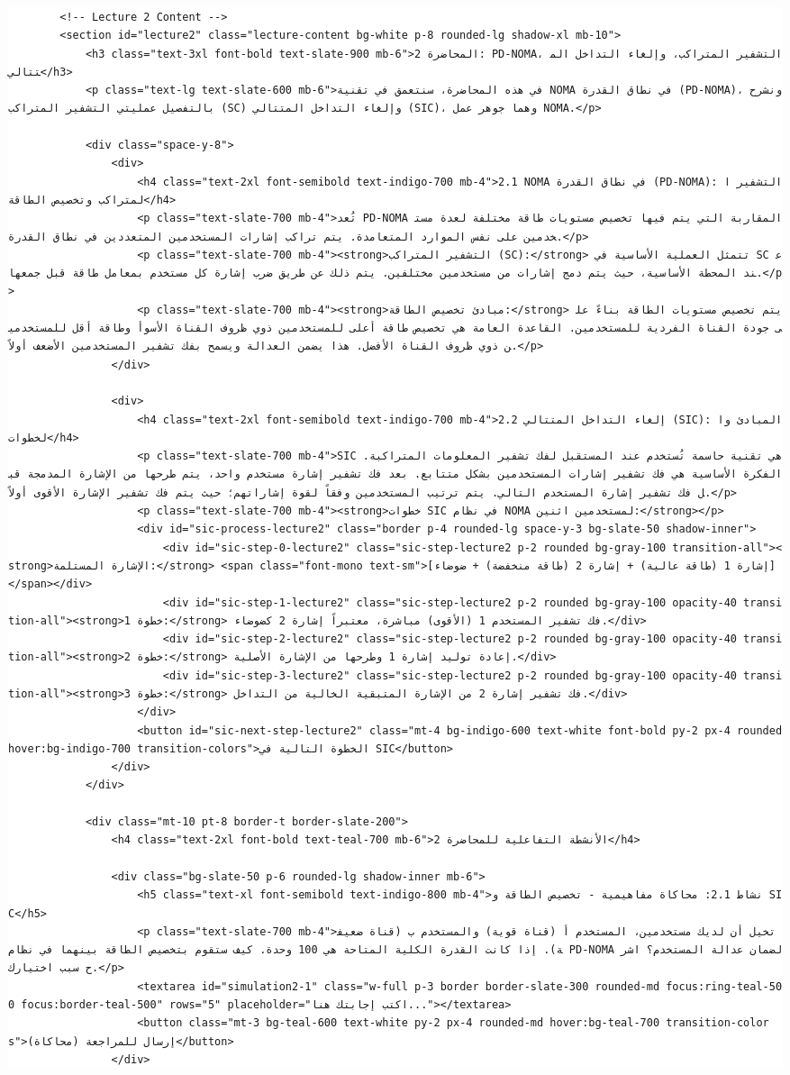             <!-- Lecture 2 Content -->
            <section id="lecture2" class="lecture-content bg-white p-8 rounded-lg shadow-xl mb-10">
                <h3 class="text-3xl font-bold text-slate-900 mb-6">المحاضرة 2: PD-NOMA، التشفير المتراكب، وإلغاء التداخل المتتالي</h3>
                <p class="text-lg text-slate-600 mb-6">في هذه المحاضرة، سنتعمق في تقنية NOMA في نطاق القدرة (PD-NOMA)، ونشرح بالتفصيل عمليتي التشفير المتراكب (SC) وإلغاء التداخل المتتالي (SIC)، وهما جوهر عمل NOMA.</p>

                <div class="space-y-8">
                    <div>
                        <h4 class="text-2xl font-semibold text-indigo-700 mb-4">2.1 NOMA في نطاق القدرة (PD-NOMA): التشفير المتراكب وتخصيص الطاقة</h4>
                        <p class="text-slate-700 mb-4">تُعد PD-NOMA المقاربة التي يتم فيها تخصيص مستويات طاقة مختلفة لعدة مستخدمين على نفس الموارد المتعامدة. يتم تراكب إشارات المستخدمين المتعددين في نطاق القدرة.</p>
                        <p class="text-slate-700 mb-4"><strong>التشفير المتراكب (SC):</strong> تتمثل العملية الأساسية في SC عند المحطة الأساسية، حيث يتم دمج إشارات من مستخدمين مختلفين. يتم ذلك عن طريق ضرب إشارة كل مستخدم بمعامل طاقة قبل جمعها.</p>
                        <p class="text-slate-700 mb-4"><strong>مبادئ تخصيص الطاقة:</strong> يتم تخصيص مستويات الطاقة بناءً على جودة القناة الفردية للمستخدمين. القاعدة العامة هي تخصيص طاقة أعلى للمستخدمين ذوي ظروف القناة الأسوأ وطاقة أقل للمستخدمين ذوي ظروف القناة الأفضل. هذا يضمن العدالة ويسمح بفك تشفير المستخدمين الأضعف أولاً.</p>
                    </div>

                    <div>
                        <h4 class="text-2xl font-semibold text-indigo-700 mb-4">2.2 إلغاء التداخل المتتالي (SIC): المبادئ والخطوات</h4>
                        <p class="text-slate-700 mb-4">SIC هي تقنية حاسمة تُستخدم عند المستقبل لفك تشفير المعلومات المتراكبة. الفكرة الأساسية هي فك تشفير إشارات المستخدمين بشكل متتابع. بعد فك تشفير إشارة مستخدم واحد، يتم طرحها من الإشارة المدمجة قبل فك تشفير إشارة المستخدم التالي. يتم ترتيب المستخدمين وفقاً لقوة إشاراتهم؛ حيث يتم فك تشفير الإشارة الأقوى أولاً.</p>
                        <p class="text-slate-700 mb-4"><strong>خطوات SIC في نظام NOMA لمستخدمين اثنين:</strong></p>
                        <div id="sic-process-lecture2" class="border p-4 rounded-lg space-y-3 bg-slate-50 shadow-inner">
                            <div id="sic-step-0-lecture2" class="sic-step-lecture2 p-2 rounded bg-gray-100 transition-all"><strong>الإشارة المستلمة:</strong> <span class="font-mono text-sm">[إشارة 1 (طاقة عالية) + إشارة 2 (طاقة منخفضة) + ضوضاء]</span></div>
                            <div id="sic-step-1-lecture2" class="sic-step-lecture2 p-2 rounded bg-gray-100 opacity-40 transition-all"><strong>خطوة 1:</strong> فك تشفير المستخدم 1 (الأقوى) مباشرة، معتبراً إشارة 2 كضوضاء.</div>
                            <div id="sic-step-2-lecture2" class="sic-step-lecture2 p-2 rounded bg-gray-100 opacity-40 transition-all"><strong>خطوة 2:</strong> إعادة توليد إشارة 1 وطرحها من الإشارة الأصلية.</div>
                            <div id="sic-step-3-lecture2" class="sic-step-lecture2 p-2 rounded bg-gray-100 opacity-40 transition-all"><strong>خطوة 3:</strong> فك تشفير إشارة 2 من الإشارة المتبقية الخالية من التداخل.</div>
                        </div>
                        <button id="sic-next-step-lecture2" class="mt-4 bg-indigo-600 text-white font-bold py-2 px-4 rounded hover:bg-indigo-700 transition-colors">الخطوة التالية في SIC</button>
                    </div>
                </div>

                <div class="mt-10 pt-8 border-t border-slate-200">
                    <h4 class="text-2xl font-bold text-teal-700 mb-6">الأنشطة التفاعلية للمحاضرة 2</h4>
                    
                    <div class="bg-slate-50 p-6 rounded-lg shadow-inner mb-6">
                        <h5 class="text-xl font-semibold text-indigo-800 mb-4">نشاط 2.1: محاكاة مفاهيمية - تخصيص الطاقة و SIC</h5>
                        <p class="text-slate-700 mb-4">تخيل أن لديك مستخدمين، المستخدم أ (قناة قوية) والمستخدم ب (قناة ضعيفة). إذا كانت القدرة الكلية المتاحة هي 100 وحدة. كيف ستقوم بتخصيص الطاقة بينهما في نظام PD-NOMA لضمان عدالة المستخدم؟ اشرح سبب اختيارك.</p>
                        <textarea id="simulation2-1" class="w-full p-3 border border-slate-300 rounded-md focus:ring-teal-500 focus:border-teal-500" rows="5" placeholder="اكتب إجابتك هنا..."></textarea>
                        <button class="mt-3 bg-teal-600 text-white py-2 px-4 rounded-md hover:bg-teal-700 transition-colors">إرسال للمراجعة (محاكاة)</button>
                    </div>
